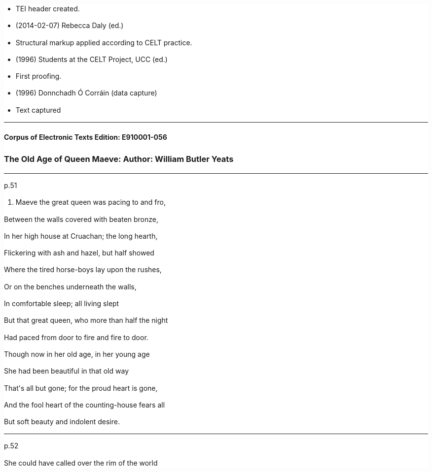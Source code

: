 * TEI header created.
* (2014-02-07) Rebecca Daly (ed.)

* Structural markup applied according to CELT practice.
* (1996) Students at the CELT Project, UCC (ed.)

* First proofing.
* (1996) Donnchadh Ó Corráin (data capture)

* Text captured




---


#### Corpus of Electronic Texts Edition: E910001-056


### The Old Age of Queen Maeve: Author: William Butler Yeats




---

p.51


1. Maeve the great queen was pacing to and fro, 
  
Between the walls covered with beaten bronze, 
  
In her high house at Cruachan; the long hearth, 
  
Flickering with ash and hazel, but half showed 
  
Where the tired horse-boys lay upon the rushes, 
  
Or on the benches underneath the walls, 
  
In comfortable sleep; all living slept 
  
But that great queen, who more than half the night 
  
Had paced from door to fire and fire to door. 
  
Though now in her old age, in her young age 
  
She had been beautiful in that old way 
  
That's all but gone; for the proud heart is gone, 
  
And the fool heart of the counting-house fears all 
  
But soft beauty and indolent desire. 


---

p.52


She could have called over the rim of the world 
  